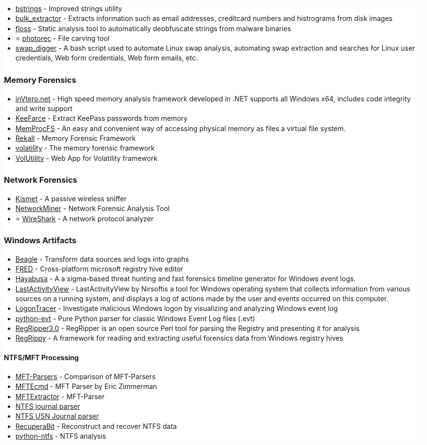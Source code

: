- [bstrings](https://github.com/EricZimmerman/bstrings) - Improved strings utility
- [bulk_extractor](https://github.com/simsong/bulk_extractor) - Extracts information such as email addresses, creditcard numbers and histrograms from disk images
- [floss](https://github.com/mandiant/flare-floss) - Static analysis tool to automatically deobfuscate strings from malware binaries
- :star: [photorec](https://www.cgsecurity.org/wiki/PhotoRec) - File carving tool
- [swap_digger](https://github.com/sevagas/swap_digger) - A bash script used to automate Linux swap analysis, automating swap extraction and searches for Linux user credentials, Web form credentials, Web form emails, etc.

### Memory Forensics

- [inVtero.net](https://github.com/ShaneK2/inVtero.net) - High speed memory analysis framework
  developed in .NET supports all Windows x64, includes code integrity and write support
- [KeeFarce](https://github.com/denandz/KeeFarce) - Extract KeePass passwords from memory
- [MemProcFS](https://github.com/ufrisk/MemProcFS) - An easy and convenient way of accessing physical memory as files a virtual file system.
- [Rekall](https://github.com/google/rekall) - Memory Forensic Framework
- [volatility](https://github.com/volatilityfoundation/volatility) - The memory forensic framework
- [VolUtility](https://github.com/kevthehermit/VolUtility) - Web App for Volatility framework

### Network Forensics

- [Kismet](https://github.com/kismetwireless/kismet) - A passive wireless sniffer
- [NetworkMiner](https://www.netresec.com/?page=Networkminer) - Network Forensic Analysis Tool
- :star: [WireShark](https://www.wireshark.org/) - A network protocol analyzer

### Windows Artifacts

- [Beagle](https://github.com/yampelo/beagle) -  Transform data sources and logs into graphs
- [FRED](https://www.pinguin.lu/fred) - Cross-platform microsoft registry hive editor
- [Hayabusa](https://github.com/Yamato-Security/hayabusa) - A a sigma-based threat hunting and fast forensics timeline generator for Windows event logs.
- [LastActivityView](https://www.nirsoft.net/utils/computer_activity_view.html) - LastActivityView by Nirsoftis a tool for Windows operating system that collects information from various sources on a running system, and displays a log of actions made by the user and events occurred on this computer. 
- [LogonTracer](https://github.com/JPCERTCC/LogonTracer) - Investigate malicious Windows logon by visualizing and analyzing Windows event log
- [python-evt](https://github.com/williballenthin/python-evt) - Pure Python parser for classic Windows Event Log files (.evt)
- [RegRipper3.0](https://github.com/keydet89/RegRipper3.0) - RegRipper is an open source Perl tool for parsing the Registry and presenting it for analysis
- [RegRippy](https://github.com/airbus-cert/regrippy) - A framework for reading and extracting useful forensics data from Windows registry hives


#### NTFS/MFT Processing

- [MFT-Parsers](http://az4n6.blogspot.com/2015/09/whos-your-master-mft-parsers-reviewed.html) - Comparison of MFT-Parsers
- [MFTEcmd](https://binaryforay.blogspot.com/2018/06/introducing-mftecmd.html) - MFT Parser by Eric Zimmerman
- [MFTExtractor](https://github.com/aarsakian/MFTExtractor) - MFT-Parser
- [NTFS journal parser](http://strozfriedberg.github.io/ntfs-linker/)
- [NTFS USN Journal parser](https://github.com/PoorBillionaire/USN-Journal-Parser)
- [RecuperaBit](https://github.com/Lazza/RecuperaBit) - Reconstruct and recover NTFS data
- [python-ntfs](https://github.com/williballenthin/python-ntfs) - NTFS analysis

